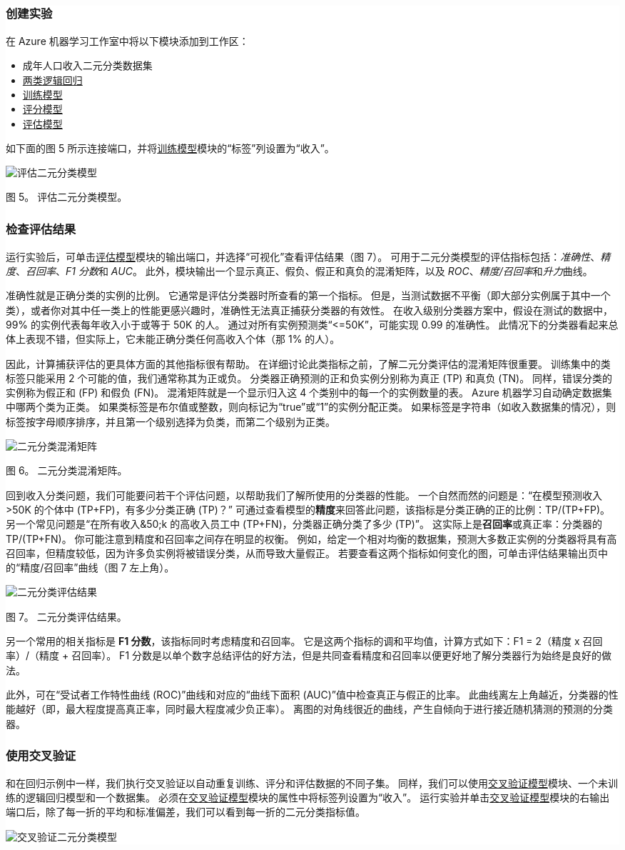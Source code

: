 ### <a name="creating-the-experiment"></a>创建实验
在 Azure 机器学习工作室中将以下模块添加到工作区：

* 成年人口收入二元分类数据集
* [两类逻辑回归][two-class-logistic-regression]
* [训练模型][train-model]
* [评分模型][score-model]
* [评估模型][evaluate-model]

如下面的图 5 所示连接端口，并将[训练模型][train-model]模块的“标签”列设置为“收入”。

![评估二元分类模型](media/machine-learning-evaluate-model-performance/5.png)

图 5。 评估二元分类模型。

### <a name="inspecting-the-evaluation-results"></a>检查评估结果
运行实验后，可单击[评估模型][evaluate-model]模块的输出端口，并选择“可视化”查看评估结果（图 7）。 可用于二元分类模型的评估指标包括：*准确性*、*精度*、*召回率*、*F1 分数*和 *AUC*。 此外，模块输出一个显示真正、假负、假正和真负的混淆矩阵，以及 *ROC*、*精度/召回率*和*升力*曲线。

准确性就是正确分类的实例的比例。 它通常是评估分类器时所查看的第一个指标。 但是，当测试数据不平衡（即大部分实例属于其中一个类），或者你对其中任一类上的性能更感兴趣时，准确性无法真正捕获分类器的有效性。 在收入级别分类器方案中，假设在测试的数据中，99% 的实例代表每年收入小于或等于 50K 的人。 通过对所有实例预测类“<=50K”，可能实现 0.99 的准确性。 此情况下的分类器看起来总体上表现不错，但实际上，它未能正确分类任何高收入个体（那 1% 的人）。

因此，计算捕获评估的更具体方面的其他指标很有帮助。 在详细讨论此类指标之前，了解二元分类评估的混淆矩阵很重要。 训练集中的类标签只能采用 2 个可能的值，我们通常称其为正或负。 分类器正确预测的正和负实例分别称为真正 (TP) 和真负 (TN)。 同样，错误分类的实例称为假正和 (FP) 和假负 (FN)。 混淆矩阵就是一个显示归入这 4 个类别中的每一个的实例数量的表。 Azure 机器学习自动确定数据集中哪两个类为正类。 如果类标签是布尔值或整数，则向标记为“true”或“1”的实例分配正类。 如果标签是字符串（如收入数据集的情况），则标签按字母顺序排序，并且第一个级别选择为负类，而第二个级别为正类。

![二元分类混淆矩阵](media/machine-learning-evaluate-model-performance/6a.png)

图 6。 二元分类混淆矩阵。

回到收入分类问题，我们可能要问若干个评估问题，以帮助我们了解所使用的分类器的性能。 一个自然而然的问题是：“在模型预测收入 >50K 的个体中 (TP+FP)，有多少分类正确 (TP)？” 可通过查看模型的**精度**来回答此问题，该指标是分类正确的正的比例：TP/(TP+FP)。 另一个常见问题是“在所有收入&50;k 的高收入员工中 (TP+FN)，分类器正确分类了多少 (TP)”。 这实际上是**召回率**或真正率：分类器的 TP/(TP+FN)。 你可能注意到精度和召回率之间存在明显的权衡。 例如，给定一个相对均衡的数据集，预测大多数正实例的分类器将具有高召回率，但精度较低，因为许多负实例将被错误分类，从而导致大量假正。 若要查看这两个指标如何变化的图，可单击评估结果输出页中的“精度/召回率”曲线（图 7 左上角）。

![二元分类评估结果](media/machine-learning-evaluate-model-performance/7.png)

图 7。 二元分类评估结果。

另一个常用的相关指标是 **F1 分数**，该指标同时考虑精度和召回率。 它是这两个指标的调和平均值，计算方式如下：F1 = 2（精度 x 召回率）/（精度 + 召回率）。 F1 分数是以单个数字总结评估的好方法，但是共同查看精度和召回率以便更好地了解分类器行为始终是良好的做法。

此外，可在“受试者工作特性曲线 (ROC)”曲线和对应的“曲线下面积 (AUC)”值中检查真正与假正的比率。 此曲线离左上角越近，分类器的性能越好（即，最大程度提高真正率，同时最大程度减少负正率）。 离图的对角线很近的曲线，产生自倾向于进行接近随机猜测的预测的分类器。

### <a name="using-cross-validation"></a>使用交叉验证
和在回归示例中一样，我们执行交叉验证以自动重复训练、评分和评估数据的不同子集。 同样，我们可以使用[交叉验证模型][cross-validate-model]模块、一个未训练的逻辑回归模型和一个数据集。 必须在[交叉验证模型][cross-validate-model]模块的属性中将标签列设置为“收入”。 运行实验并单击[交叉验证模型][cross-validate-model]模块的右输出端口后，除了每一折的平均和标准偏差，我们可以看到每一折的二元分类指标值。 

![交叉验证二元分类模型](media/machine-learning-evaluate-model-performance/8.png)


[cross-validate-model]: https://msdn.microsoft.com/library/azure/75fb875d-6b86-4d46-8bcc-74261ade5826/
[evaluate-model]: https://msdn.microsoft.com/library/azure/927d65ac-3b50-4694-9903-20f6c1672089/
[linear-regression]: https://msdn.microsoft.com/library/azure/31960a6f-789b-4cf7-88d6-2e1152c0bd1a/
[multiclass-decision-forest]: https://msdn.microsoft.com/library/azure/5e70108d-2e44-45d9-86e8-94f37c68fe86/
[import-data]: https://msdn.microsoft.com/library/azure/4e1b0fe6-aded-4b3f-a36f-39b8862b9004/
[score-model]: https://msdn.microsoft.com/library/azure/401b4f92-e724-4d5a-be81-d5b0ff9bdb33/
[split]: https://msdn.microsoft.com/library/azure/70530644-c97a-4ab6-85f7-88bf30a8be5f/
[train-model]: https://msdn.microsoft.com/library/azure/5cc7053e-aa30-450d-96c0-dae4be720977/
[two-class-logistic-regression]: https://msdn.microsoft.com/library/azure/b0fd7660-eeed-43c5-9487-20d9cc79ed5d/